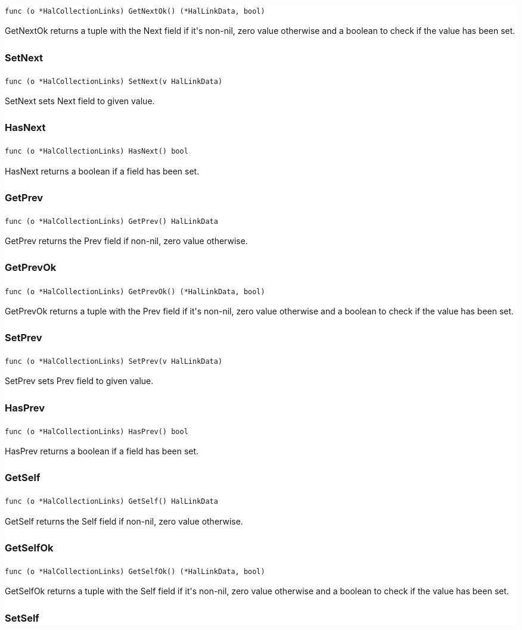 `func (o *HalCollectionLinks) GetNextOk() (*HalLinkData, bool)`

GetNextOk returns a tuple with the Next field if it's non-nil, zero value otherwise
and a boolean to check if the value has been set.

### SetNext

`func (o *HalCollectionLinks) SetNext(v HalLinkData)`

SetNext sets Next field to given value.

### HasNext

`func (o *HalCollectionLinks) HasNext() bool`

HasNext returns a boolean if a field has been set.

### GetPrev

`func (o *HalCollectionLinks) GetPrev() HalLinkData`

GetPrev returns the Prev field if non-nil, zero value otherwise.

### GetPrevOk

`func (o *HalCollectionLinks) GetPrevOk() (*HalLinkData, bool)`

GetPrevOk returns a tuple with the Prev field if it's non-nil, zero value otherwise
and a boolean to check if the value has been set.

### SetPrev

`func (o *HalCollectionLinks) SetPrev(v HalLinkData)`

SetPrev sets Prev field to given value.

### HasPrev

`func (o *HalCollectionLinks) HasPrev() bool`

HasPrev returns a boolean if a field has been set.

### GetSelf

`func (o *HalCollectionLinks) GetSelf() HalLinkData`

GetSelf returns the Self field if non-nil, zero value otherwise.

### GetSelfOk

`func (o *HalCollectionLinks) GetSelfOk() (*HalLinkData, bool)`

GetSelfOk returns a tuple with the Self field if it's non-nil, zero value otherwise
and a boolean to check if the value has been set.

### SetSelf
